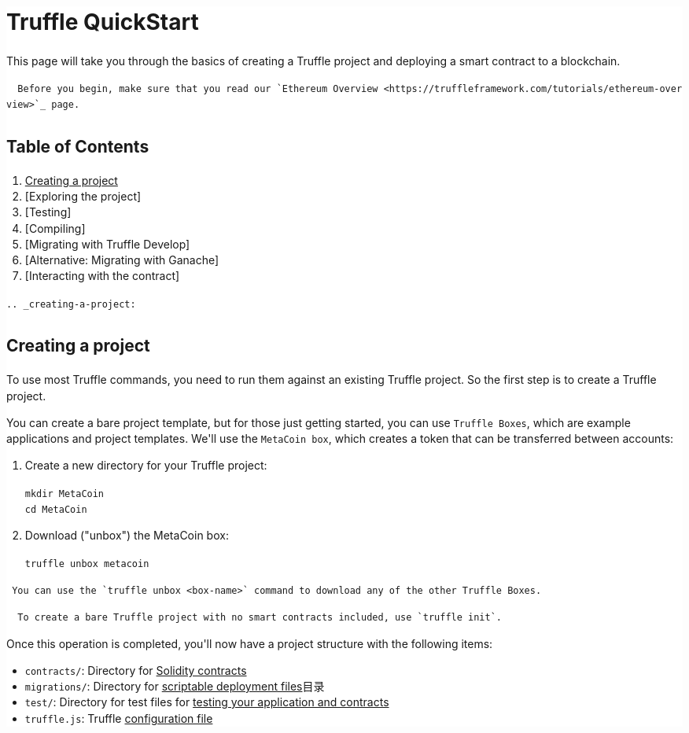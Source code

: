 # Truffle QuickStart

This page will take you through the basics of creating a Truffle project and deploying a smart contract to a blockchain.

 ```note::
   Before you begin, make sure that you read our `Ethereum Overview <https://truffleframework.com/tutorials/ethereum-overview>`_ page.
 ```

## Table of Contents

1. [Creating a project](./getting-started/creating-a-project.md)
2. [Exploring the project]
3. [Testing]
4. [Compiling]
5. [Migrating with Truffle Develop]
6. [Alternative: Migrating with Ganache]
7. [Interacting with the contract]

```eval_rst
.. _creating-a-project:
```
## Creating a project

To use most Truffle commands, you need to run them against an existing Truffle project. So the first step is to create a Truffle project.

You can create a bare project template, but for those just getting started, you can use `Truffle Boxes`, which are example applications and project templates. We'll use the `MetaCoin box`, which creates a token that can be transferred between accounts:
1. Create a new directory for your Truffle project:

   ```shell
   mkdir MetaCoin
   cd MetaCoin
   ```

2. Download ("unbox") the MetaCoin box:

   ```shell
   truffle unbox metacoin
   ```

 ```note::
  You can use the `truffle unbox <box-name>` command to download any of the other Truffle Boxes.
 ```

 ```note::
   To create a bare Truffle project with no smart contracts included, use `truffle init`.
 ```

 Once this operation is completed, you'll now have a project structure with the following items:

* `contracts/`:  Directory for [Solidity contracts](getting-started/interacting-with-your-contracts.md)
* `migrations/`: Directory for [scriptable deployment files](getting-started/running-migrations.html#id2)目录
* `test/`:    Directory for test files for [testing your application and contracts](testing/testing-your-contracts)
* `truffle.js`: Truffle [configuration file](reference/configuration)
